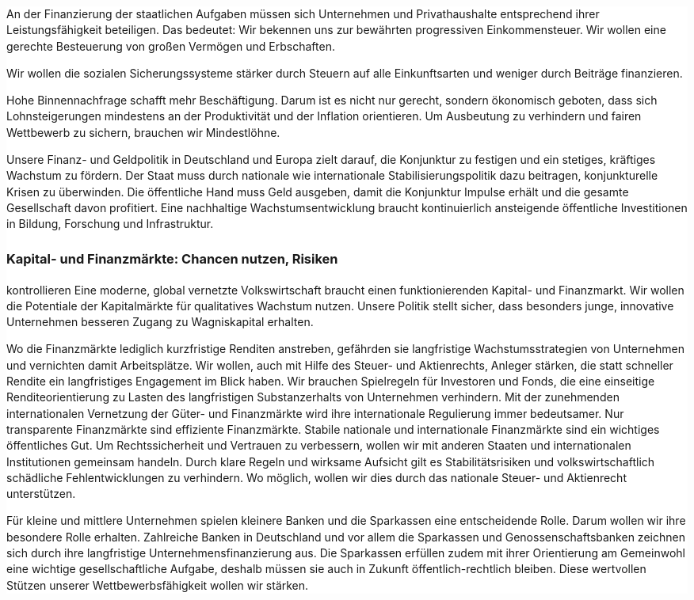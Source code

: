 An der Finanzierung der staatlichen Aufgaben müssen sich Unternehmen
und Privathaushalte entsprechend ihrer Leistungsfähigkeit beteiligen. Das
bedeutet: Wir bekennen uns zur bewährten progressiven Einkommensteuer. Wir wollen eine gerechte Besteuerung von großen Vermögen und
Erbschaften.

Wir wollen die sozialen Sicherungssysteme stärker durch Steuern auf alle
Einkunftsarten und weniger durch Beiträge finanzieren.

Hohe Binnennachfrage schafft mehr Beschäftigung. Darum ist es nicht
nur gerecht, sondern ökonomisch geboten, dass sich Lohnsteigerungen
mindestens an der Produktivität und der Inflation orientieren. Um Ausbeutung zu verhindern und fairen Wettbewerb zu sichern, brauchen wir
Mindestlöhne.

Unsere Finanz- und Geldpolitik in Deutschland und Europa zielt darauf,
die Konjunktur zu festigen und ein stetiges, kräftiges Wachstum zu fördern.
Der Staat muss durch nationale wie internationale Stabilisierungspolitik
dazu beitragen, konjunkturelle Krisen zu überwinden. Die öffentliche
Hand muss Geld ausgeben, damit die Konjunktur Impulse erhält und die
gesamte Gesellschaft davon profitiert. Eine nachhaltige Wachstumsentwicklung braucht kontinuierlich ansteigende öffentliche Investitionen in
Bildung, Forschung und Infrastruktur.

### Kapital- und Finanzmärkte: Chancen nutzen, Risiken
kontrollieren
Eine moderne, global vernetzte Volkswirtschaft braucht einen funktionierenden Kapital- und Finanzmarkt. Wir wollen die Potentiale der Kapitalmärkte für qualitatives Wachstum nutzen. Unsere Politik stellt sicher,
dass besonders junge, innovative Unternehmen besseren Zugang zu
Wagniskapital erhalten.

Wo die Finanzmärkte lediglich kurzfristige Renditen anstreben, gefährden
sie langfristige Wachstumsstrategien von Unternehmen und vernichten
damit Arbeitsplätze. Wir wollen, auch mit Hilfe des Steuer- und Aktienrechts, Anleger stärken, die statt schneller Rendite ein langfristiges Engagement im Blick haben. Wir brauchen Spielregeln für Investoren und
Fonds, die eine einseitige Renditeorientierung zu Lasten des langfristigen
Substanzerhalts von Unternehmen verhindern. Mit der zunehmenden
internationalen Vernetzung der Güter- und Finanzmärkte wird ihre internationale Regulierung immer bedeutsamer. Nur transparente Finanzmärkte
sind effiziente Finanzmärkte. Stabile nationale und internationale Finanzmärkte sind ein wichtiges öffentliches Gut. Um Rechtssicherheit und
Vertrauen zu verbessern, wollen wir mit anderen Staaten und internationalen Institutionen gemeinsam handeln. Durch klare Regeln und wirksame Aufsicht gilt es Stabilitätsrisiken und volkswirtschaftlich schädliche
Fehlentwicklungen zu verhindern. Wo möglich, wollen wir dies durch
das nationale Steuer- und Aktienrecht unterstützen.

Für kleine und mittlere Unternehmen spielen kleinere Banken und die
Sparkassen eine entscheidende Rolle. Darum wollen wir ihre besondere
Rolle erhalten. Zahlreiche Banken in Deutschland und vor allem die
Sparkassen und Genossenschaftsbanken zeichnen sich durch ihre langfristige Unternehmensfinanzierung aus. Die Sparkassen erfüllen zudem
mit ihrer Orientierung am Gemeinwohl eine wichtige gesellschaftliche
Aufgabe, deshalb müssen sie auch in Zukunft öffentlich-rechtlich bleiben.
Diese wertvollen Stützen unserer Wettbewerbsfähigkeit wollen wir stärken.

